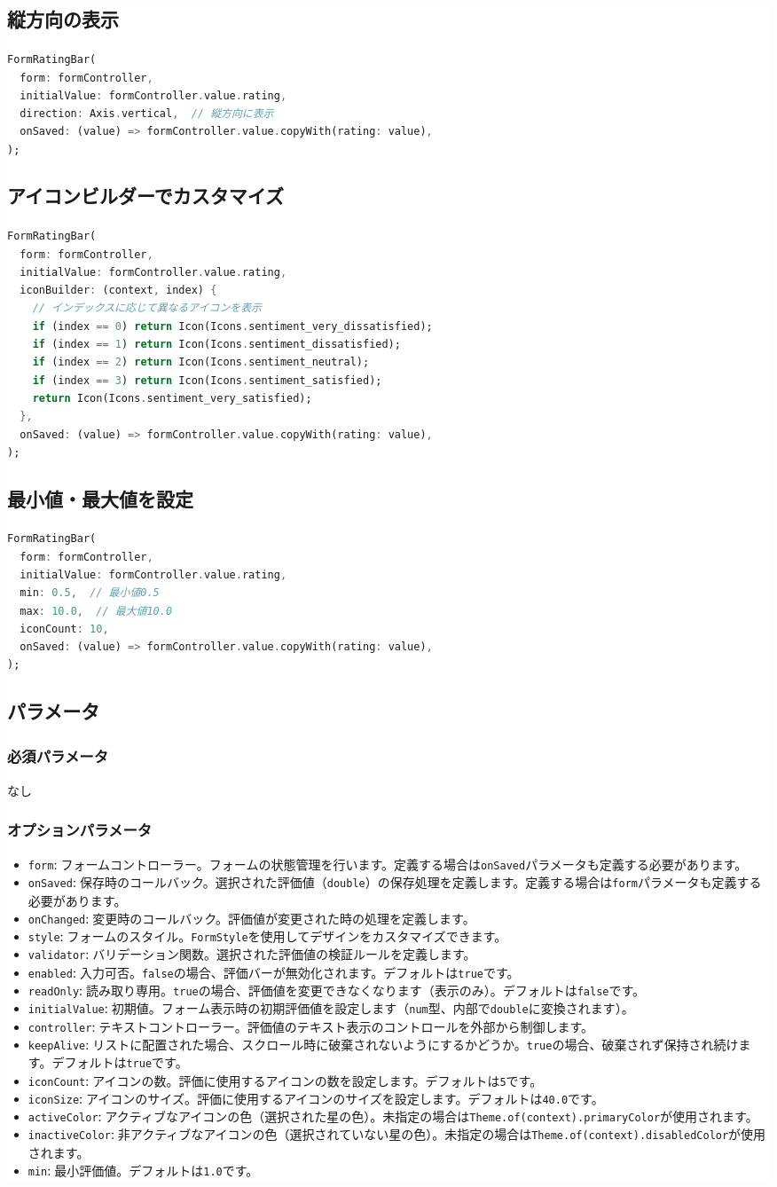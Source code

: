 ## 縦方向の表示

```dart
FormRatingBar(
  form: formController,
  initialValue: formController.value.rating,
  direction: Axis.vertical,  // 縦方向に表示
  onSaved: (value) => formController.value.copyWith(rating: value),
);
```

## アイコンビルダーでカスタマイズ

```dart
FormRatingBar(
  form: formController,
  initialValue: formController.value.rating,
  iconBuilder: (context, index) {
    // インデックスに応じて異なるアイコンを表示
    if (index == 0) return Icon(Icons.sentiment_very_dissatisfied);
    if (index == 1) return Icon(Icons.sentiment_dissatisfied);
    if (index == 2) return Icon(Icons.sentiment_neutral);
    if (index == 3) return Icon(Icons.sentiment_satisfied);
    return Icon(Icons.sentiment_very_satisfied);
  },
  onSaved: (value) => formController.value.copyWith(rating: value),
);
```

## 最小値・最大値を設定

```dart
FormRatingBar(
  form: formController,
  initialValue: formController.value.rating,
  min: 0.5,  // 最小値0.5
  max: 10.0,  // 最大値10.0
  iconCount: 10,
  onSaved: (value) => formController.value.copyWith(rating: value),
);
```

## パラメータ

### 必須パラメータ
なし

### オプションパラメータ
- `form`: フォームコントローラー。フォームの状態管理を行います。定義する場合は`onSaved`パラメータも定義する必要があります。
- `onSaved`: 保存時のコールバック。選択された評価値（`double`）の保存処理を定義します。定義する場合は`form`パラメータも定義する必要があります。
- `onChanged`: 変更時のコールバック。評価値が変更された時の処理を定義します。
- `style`: フォームのスタイル。`FormStyle`を使用してデザインをカスタマイズできます。
- `validator`: バリデーション関数。選択された評価値の検証ルールを定義します。
- `enabled`: 入力可否。`false`の場合、評価バーが無効化されます。デフォルトは`true`です。
- `readOnly`: 読み取り専用。`true`の場合、評価値を変更できなくなります（表示のみ）。デフォルトは`false`です。
- `initialValue`: 初期値。フォーム表示時の初期評価値を設定します（`num`型、内部で`double`に変換されます）。
- `controller`: テキストコントローラー。評価値のテキスト表示のコントロールを外部から制御します。
- `keepAlive`: リストに配置された場合、スクロール時に破棄されないようにするかどうか。`true`の場合、破棄されず保持され続けます。デフォルトは`true`です。
- `iconCount`: アイコンの数。評価に使用するアイコンの数を設定します。デフォルトは`5`です。
- `iconSize`: アイコンのサイズ。評価に使用するアイコンのサイズを設定します。デフォルトは`40.0`です。
- `activeColor`: アクティブなアイコンの色（選択された星の色）。未指定の場合は`Theme.of(context).primaryColor`が使用されます。
- `inactiveColor`: 非アクティブなアイコンの色（選択されていない星の色）。未指定の場合は`Theme.of(context).disabledColor`が使用されます。
- `min`: 最小評価値。デフォルトは`1.0`です。